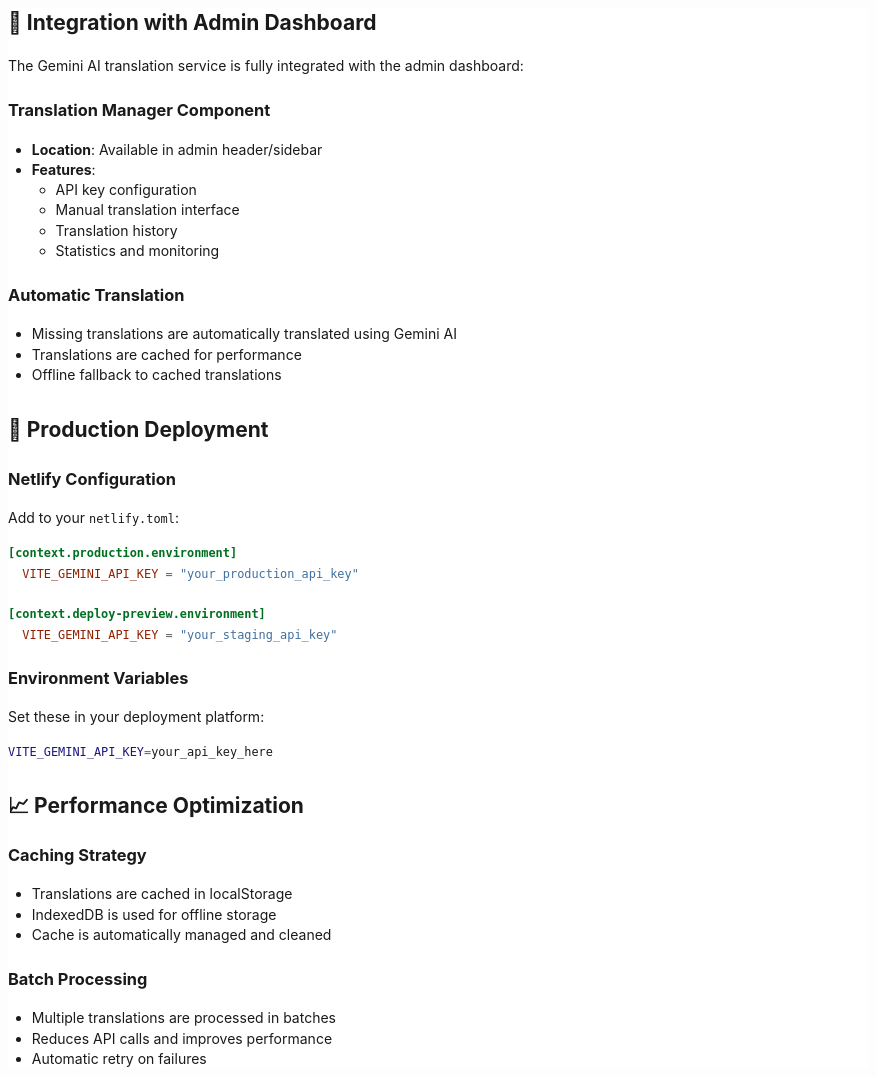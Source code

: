 ## 📱 Integration with Admin Dashboard

The Gemini AI translation service is fully integrated with the admin dashboard:

### Translation Manager Component

- **Location**: Available in admin header/sidebar
- **Features**: 
  - API key configuration
  - Manual translation interface
  - Translation history
  - Statistics and monitoring

### Automatic Translation

- Missing translations are automatically translated using Gemini AI
- Translations are cached for performance
- Offline fallback to cached translations

## 🚀 Production Deployment

### Netlify Configuration

Add to your `netlify.toml`:

```toml
[context.production.environment]
  VITE_GEMINI_API_KEY = "your_production_api_key"

[context.deploy-preview.environment]
  VITE_GEMINI_API_KEY = "your_staging_api_key"
```

### Environment Variables

Set these in your deployment platform:

```bash
VITE_GEMINI_API_KEY=your_api_key_here
```

## 📈 Performance Optimization

### Caching Strategy

- Translations are cached in localStorage
- IndexedDB is used for offline storage
- Cache is automatically managed and cleaned

### Batch Processing

- Multiple translations are processed in batches
- Reduces API calls and improves performance
- Automatic retry on failures
